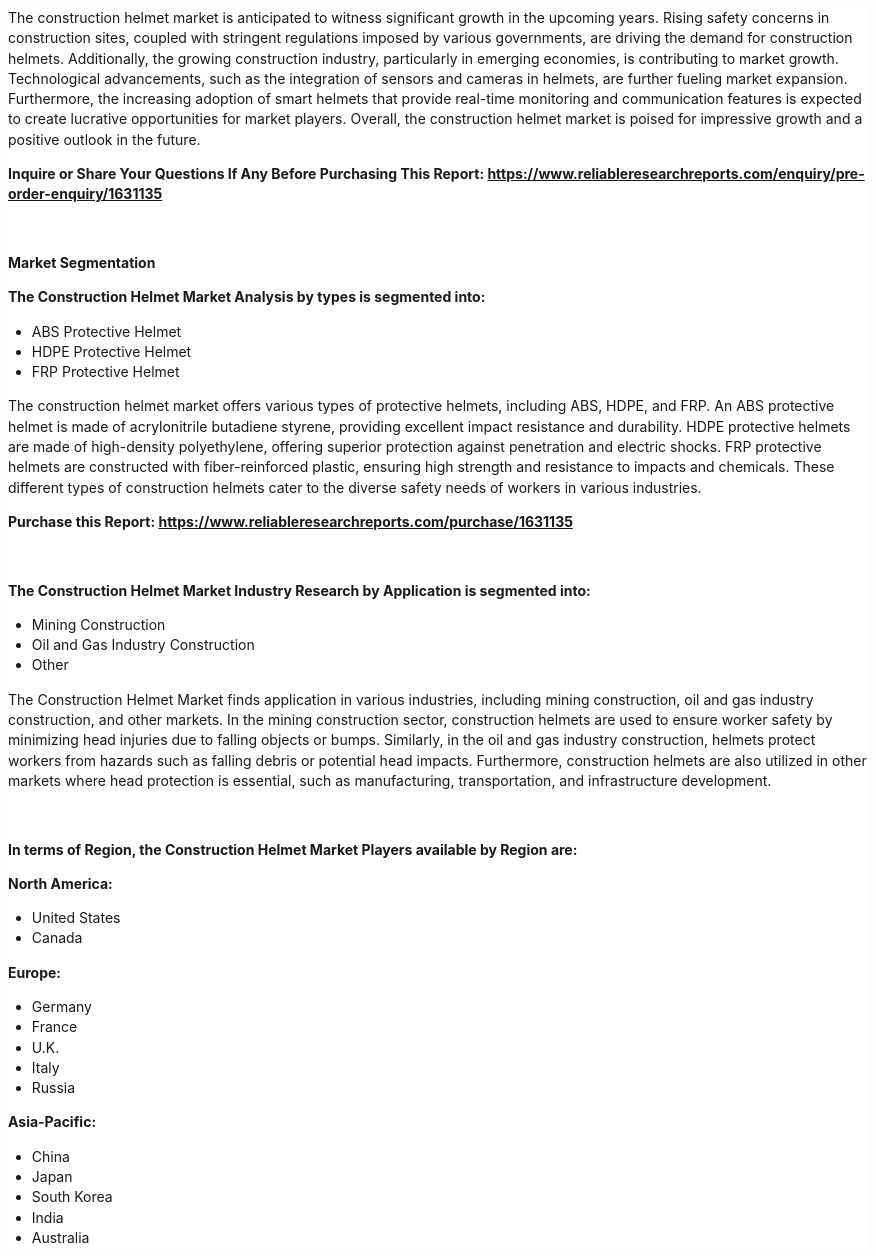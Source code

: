 <p><p>The construction helmet market is anticipated to witness significant growth in the upcoming years. Rising safety concerns in construction sites, coupled with stringent regulations imposed by various governments, are driving the demand for construction helmets. Additionally, the growing construction industry, particularly in emerging economies, is contributing to market growth. Technological advancements, such as the integration of sensors and cameras in helmets, are further fueling market expansion. Furthermore, the increasing adoption of smart helmets that provide real-time monitoring and communication features is expected to create lucrative opportunities for market players. Overall, the construction helmet market is poised for impressive growth and a positive outlook in the future.</p></p>
<p><strong>Inquire or Share Your Questions If Any Before Purchasing This Report: <a href="https://www.reliableresearchreports.com/enquiry/pre-order-enquiry/1631135">https://www.reliableresearchreports.com/enquiry/pre-order-enquiry/1631135</a></strong></p>
<p>&nbsp;</p>
<p><strong>Market Segmentation</strong></p>
<p><strong>The Construction Helmet Market Analysis by types is segmented into:</strong></p>
<p><ul><li>ABS Protective Helmet</li><li>HDPE Protective Helmet</li><li>FRP Protective Helmet</li></ul></p>
<p><p>The construction helmet market offers various types of protective helmets, including ABS, HDPE, and FRP. An ABS protective helmet is made of acrylonitrile butadiene styrene, providing excellent impact resistance and durability. HDPE protective helmets are made of high-density polyethylene, offering superior protection against penetration and electric shocks. FRP protective helmets are constructed with fiber-reinforced plastic, ensuring high strength and resistance to impacts and chemicals. These different types of construction helmets cater to the diverse safety needs of workers in various industries.</p></p>
<p><strong>Purchase this Report:&nbsp;<a href="https://www.reliableresearchreports.com/purchase/1631135">https://www.reliableresearchreports.com/purchase/1631135</a></strong></p>
<p>&nbsp;</p>
<p><strong>The Construction Helmet Market Industry Research by Application is segmented into:</strong></p>
<p><ul><li>Mining Construction</li><li>Oil and Gas Industry Construction</li><li>Other</li></ul></p>
<p><p>The Construction Helmet Market finds application in various industries, including mining construction, oil and gas industry construction, and other markets. In the mining construction sector, construction helmets are used to ensure worker safety by minimizing head injuries due to falling objects or bumps. Similarly, in the oil and gas industry construction, helmets protect workers from hazards such as falling debris or potential head impacts. Furthermore, construction helmets are also utilized in other markets where head protection is essential, such as manufacturing, transportation, and infrastructure development.</p></p>
<p>&nbsp;</p>
<p><strong>In terms of Region, the Construction Helmet Market Players available by Region are:</strong></p>
<p>
    <p> <strong> North America: </strong>
        <ul>
            <li>United States</li>
            <li>Canada</li>
        </ul>
        </p> 
    <p> <strong> Europe: </strong>
        <ul>
            <li>Germany</li>
            <li>France</li>
            <li>U.K.</li>
            <li>Italy</li>
            <li>Russia</li>
        </ul>
        </p> 
    <p> <strong> Asia-Pacific: </strong>
        <ul>
            <li>China</li>
            <li>Japan</li>
            <li>South Korea</li>
            <li>India</li>
            <li>Australia</li>